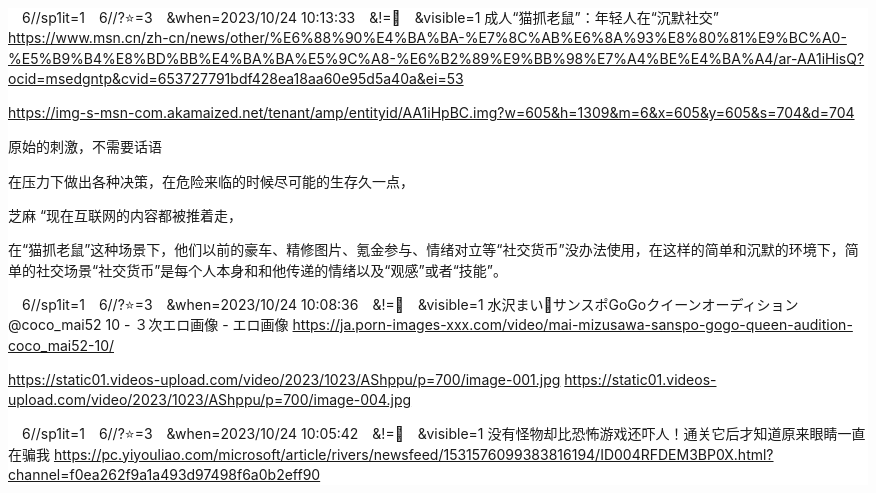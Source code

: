 　6//sp1it=1　6//?⭐=3　&when=2023/10/24 10:13:33　&!=🛑　&visible=1
成人“猫抓老鼠”：年轻人在“沉默社交”
https://www.msn.cn/zh-cn/news/other/%E6%88%90%E4%BA%BA-%E7%8C%AB%E6%8A%93%E8%80%81%E9%BC%A0-%E5%B9%B4%E8%BD%BB%E4%BA%BA%E5%9C%A8-%E6%B2%89%E9%BB%98%E7%A4%BE%E4%BA%A4/ar-AA1iHisQ?ocid=msedgntp&cvid=653727791bdf428ea18aa60e95d5a40a&ei=53

https://img-s-msn-com.akamaized.net/tenant/amp/entityid/AA1iHpBC.img?w=605&h=1309&m=6&x=605&y=605&s=704&d=704

原始的刺激，不需要话语

在压力下做出各种决策，在危险来临的时候尽可能的生存久一点，

芝麻
“现在互联网的内容都被推着走，

在“猫抓老鼠”这种场景下，他们以前的豪车、精修图片、氪金参与、情绪对立等“社交货币”没办法使用，在这样的简单和沉默的环境下，简单的社交场景“社交货币”是每个人本身和和他传递的情绪以及“观感”或者“技能”。

　6//sp1it=1　6//?⭐=3　&when=2023/10/24 10:08:36　&!=🛑　&visible=1
水沢まい💜サンスポGoGoクイーンオーディション @coco_mai52 10 - ３次エロ画像 - エロ画像
https://ja.porn-images-xxx.com/video/mai-mizusawa-sanspo-gogo-queen-audition-coco_mai52-10/

https://static01.videos-upload.com/video/2023/1023/AShppu/p=700/image-001.jpg
https://static01.videos-upload.com/video/2023/1023/AShppu/p=700/image-004.jpg

　6//sp1it=1　6//?⭐=3　&when=2023/10/24 10:05:42　&!=🛑　&visible=1
没有怪物却比恐怖游戏还吓人！通关它后才知道原来眼睛一直在骗我
https://pc.yiyouliao.com/microsoft/article/rivers/newsfeed/1531576099383816194/ID004RFDEM3BP0X.html?channel=f0ea262f9a1a493d97498f6a0b2eff90

